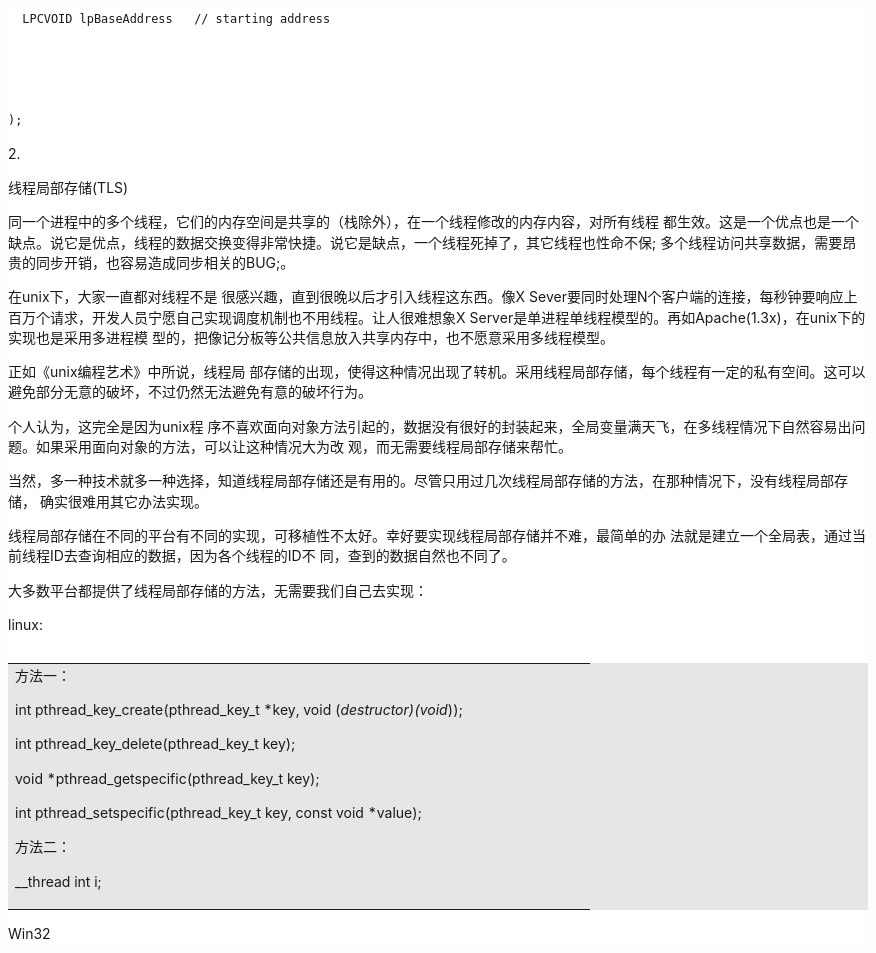 

    
      LPCVOID lpBaseAddress   // starting address



    
    );



</td>
</tr>
</tbody>
</table>
2.

线程局部存储(TLS)

同一个进程中的多个线程，它们的内存空间是共享的（栈除外），在一个线程修改的内存内容，对所有线程 都生效。这是一个优点也是一个缺点。说它是优点，线程的数据交换变得非常快捷。说它是缺点，一个线程死掉了，其它线程也性命不保; 多个线程访问共享数据，需要昂贵的同步开销，也容易造成同步相关的BUG;。

在unix下，大家一直都对线程不是 很感兴趣，直到很晚以后才引入线程这东西。像X Sever要同时处理N个客户端的连接，每秒钟要响应上百万个请求，开发人员宁愿自己实现调度机制也不用线程。让人很难想象X Server是单进程单线程模型的。再如Apache(1.3x)，在unix下的实现也是采用多进程模 型的，把像记分板等公共信息放入共享内存中，也不愿意采用多线程模型。

正如《unix编程艺术》中所说，线程局 部存储的出现，使得这种情况出现了转机。采用线程局部存储，每个线程有一定的私有空间。这可以避免部分无意的破坏，不过仍然无法避免有意的破坏行为。

个人认为，这完全是因为unix程 序不喜欢面向对象方法引起的，数据没有很好的封装起来，全局变量满天飞，在多线程情况下自然容易出问题。如果采用面向对象的方法，可以让这种情况大为改 观，而无需要线程局部存储来帮忙。

当然，多一种技术就多一种选择，知道线程局部存储还是有用的。尽管只用过几次线程局部存储的方法，在那种情况下，没有线程局部存储， 确实很难用其它办法实现。

线程局部存储在不同的平台有不同的实现，可移植性不太好。幸好要实现线程局部存储并不难，最简单的办 法就是建立一个全局表，通过当前线程ID去查询相应的数据，因为各个线程的ID不 同，查到的数据自然也不同了。

大多数平台都提供了线程局部存储的方法，无需要我们自己去实现：

linux:
<table cellpadding="0" cellspacing="0" align="left" border="0" bgcolor="#e6e6e6" >
<tbody >
<tr >

<td width="568" valign="top" >方法一：

int  pthread_key_create(pthread_key_t *key, void (*destructor)(void*));

int  pthread_key_delete(pthread_key_t key);

void  *pthread_getspecific(pthread_key_t key);

int  pthread_setspecific(pthread_key_t key, const void *value);

方法二：

__thread int i;
</td>
</tr>
</tbody>
</table>
Win32
<table cellpadding="0" cellspacing="0" align="left" border="0" bgcolor="#e6e6e6" >
<tbody >
<tr >
